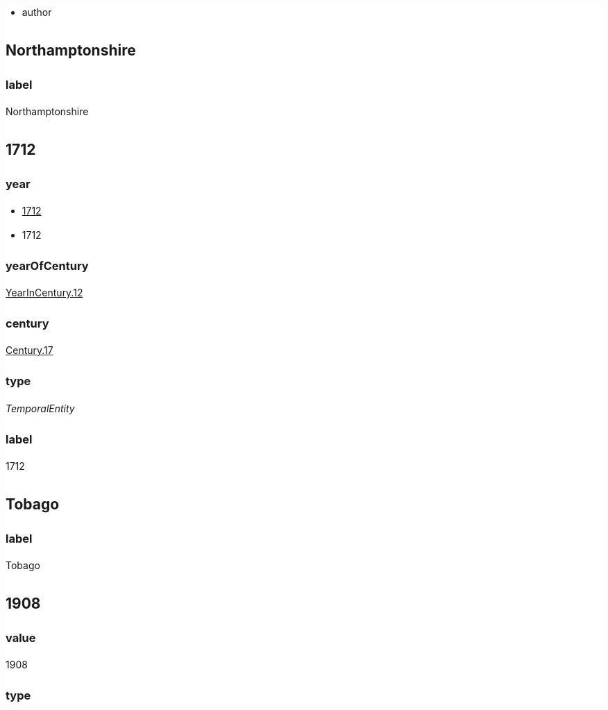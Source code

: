  - author

## Northamptonshire

### label


Northamptonshire

## 1712

### year

 - [1712](#1712)

 - 1712

### yearOfCentury


[YearInCentury.12](#YearInCentury.12)

### century


[Century.17](#Century.17)

### type


*TemporalEntity*

### label


1712

## Tobago

### label


Tobago

## 1908

### value


1908

### type

